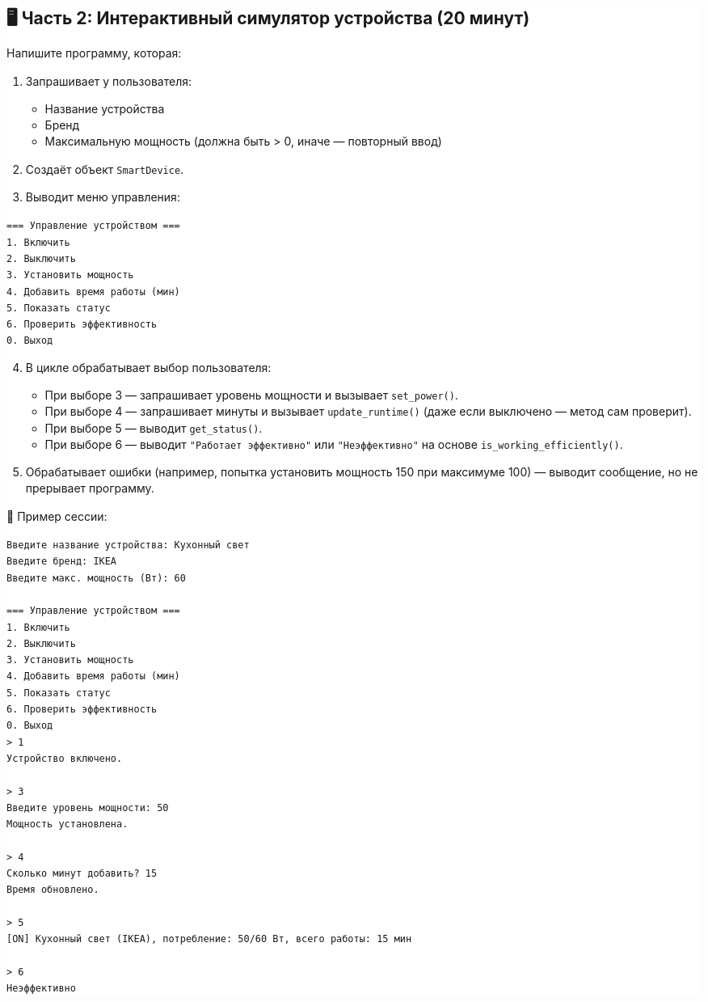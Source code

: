 
## 🖥️ Часть 2: Интерактивный симулятор устройства (20 минут)

Напишите программу, которая:

1. Запрашивает у пользователя:
   - Название устройства
   - Бренд
   - Максимальную мощность (должна быть > 0, иначе — повторный ввод)

2. Создаёт объект `SmartDevice`.

3. Выводит меню управления:

```
=== Управление устройством ===
1. Включить
2. Выключить
3. Установить мощность
4. Добавить время работы (мин)
5. Показать статус
6. Проверить эффективность
0. Выход
```

4. В цикле обрабатывает выбор пользователя:
   - При выборе 3 — запрашивает уровень мощности и вызывает `set_power()`.
   - При выборе 4 — запрашивает минуты и вызывает `update_runtime()` (даже если выключено — метод сам проверит).
   - При выборе 5 — выводит `get_status()`.
   - При выборе 6 — выводит `"Работает эффективно"` или `"Неэффективно"` на основе `is_working_efficiently()`.

5. Обрабатывает ошибки (например, попытка установить мощность 150 при максимуме 100) — выводит сообщение, но не прерывает программу.

📌 Пример сессии:

```
Введите название устройства: Кухонный свет
Введите бренд: IKEA
Введите макс. мощность (Вт): 60

=== Управление устройством ===
1. Включить
2. Выключить
3. Установить мощность
4. Добавить время работы (мин)
5. Показать статус
6. Проверить эффективность
0. Выход
> 1
Устройство включено.

> 3
Введите уровень мощности: 50
Мощность установлена.

> 4
Сколько минут добавить? 15
Время обновлено.

> 5
[ON] Кухонный свет (IKEA), потребление: 50/60 Вт, всего работы: 15 мин

> 6
Неэффективно
```